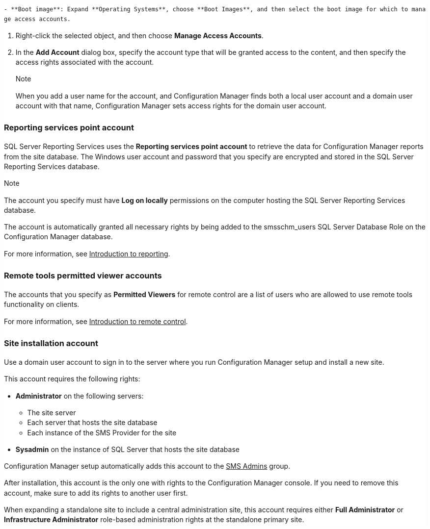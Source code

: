     - **Boot image**: Expand **Operating Systems**, choose **Boot Images**, and then select the boot image for which to manage access accounts.

1. Right-click the selected object, and then choose **Manage Access Accounts**.

1. In the **Add Account** dialog box, specify the account type that will be granted access to the content, and then specify the access rights associated with the account.

    > [!NOTE]
    > When you add a user name for the account, and Configuration Manager finds both a local user account and a domain user account with that name, Configuration Manager sets access rights for the domain user account.

### Reporting services point account

SQL Server Reporting Services uses the **Reporting services point account** to retrieve the data for Configuration Manager reports from the site database. The Windows user account and password that you specify are encrypted and stored in the SQL Server Reporting Services database.

> [!NOTE]
> The account you specify must have **Log on locally** permissions on the computer hosting the SQL Server Reporting Services database.
>
> The account is automatically granted all necessary rights by being added to the smsschm_users SQL Server Database Role on the Configuration Manager database.

For more information, see [Introduction to reporting](../../servers/manage/introduction-to-reporting.md).

### Remote tools permitted viewer accounts

The accounts that you specify as **Permitted Viewers** for remote control are a list of users who are allowed to use remote tools functionality on clients.

For more information, see [Introduction to remote control](../../clients/manage/remote-control/introduction-to-remote-control.md).

### Site installation account

Use a domain user account to sign in to the server where you run Configuration Manager setup and install a new site.

This account requires the following rights:

- **Administrator** on the following servers:

  - The site server
  - Each server that hosts the site database
  - Each instance of the SMS Provider for the site

- **Sysadmin** on the instance of SQL Server that hosts the site database

Configuration Manager setup automatically adds this account to the [SMS Admins](#sms-admins) group.

After installation, this account is the only one with rights to the Configuration Manager console. If you need to remove this account, make sure to add its rights to another user first.

When expanding a standalone site to include a central administration site, this account requires either **Full Administrator** or **Infrastructure Administrator** role-based administration rights at the standalone primary site.
